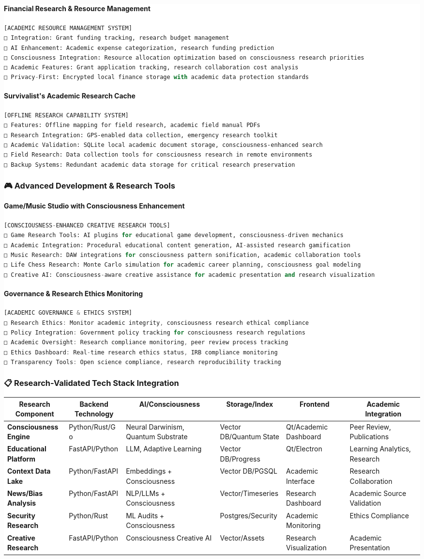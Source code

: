#### **Financial Research & Resource Management**
```python
[ACADEMIC RESOURCE MANAGEMENT SYSTEM]
□ Integration: Grant funding tracking, research budget management
□ AI Enhancement: Academic expense categorization, research funding prediction
□ Consciousness Integration: Resource allocation optimization based on consciousness research priorities
□ Academic Features: Grant application tracking, research collaboration cost analysis
□ Privacy-First: Encrypted local finance storage with academic data protection standards
```

#### **Survivalist's Academic Research Cache**
```bash
[OFFLINE RESEARCH CAPABILITY SYSTEM]
□ Features: Offline mapping for field research, academic field manual PDFs
□ Research Integration: GPS-enabled data collection, emergency research toolkit
□ Academic Validation: SQLite local academic document storage, consciousness-enhanced search
□ Field Research: Data collection tools for consciousness research in remote environments
□ Backup Systems: Redundant academic data storage for critical research preservation
```

### 🎮 **Advanced Development & Research Tools**

#### **Game/Music Studio with Consciousness Enhancement**
```python
[CONSCIOUSNESS-ENHANCED CREATIVE RESEARCH TOOLS]
□ Game Research Tools: AI plugins for educational game development, consciousness-driven mechanics
□ Academic Integration: Procedural educational content generation, AI-assisted research gamification
□ Music Research: DAW integrations for consciousness pattern sonification, academic collaboration tools
□ Life Chess Research: Monte Carlo simulation for academic career planning, consciousness goal modeling
□ Creative AI: Consciousness-aware creative assistance for academic presentation and research visualization
```

#### **Governance & Research Ethics Monitoring**
```rust
[ACADEMIC GOVERNANCE & ETHICS SYSTEM]
□ Research Ethics: Monitor academic integrity, consciousness research ethical compliance
□ Policy Integration: Government policy tracking for consciousness research regulations
□ Academic Oversight: Research compliance monitoring, peer review process tracking
□ Ethics Dashboard: Real-time research ethics status, IRB compliance monitoring
□ Transparency Tools: Open science compliance, research reproducibility tracking
```

### 📋 **Research-Validated Tech Stack Integration**

| **Research Component**   | **Backend Technology** | **AI/Consciousness**                | **Storage/Index**       | **Frontend**           | **Academic Integration**     |
| ------------------------ | ---------------------- | ----------------------------------- | ----------------------- | ---------------------- | ---------------------------- |
| **Consciousness Engine** | Python/Rust/Go         | Neural Darwinism, Quantum Substrate | Vector DB/Quantum State | Qt/Academic Dashboard  | Peer Review, Publications    |
| **Educational Platform** | FastAPI/Python         | LLM, Adaptive Learning              | Vector DB/Progress      | Qt/Electron            | Learning Analytics, Research |
| **Context Data Lake**    | Python/FastAPI         | Embeddings + Consciousness          | Vector DB/PGSQL         | Academic Interface     | Research Collaboration       |
| **News/Bias Analysis**   | Python/FastAPI         | NLP/LLMs + Consciousness            | Vector/Timeseries       | Research Dashboard     | Academic Source Validation   |
| **Security Research**    | Python/Rust            | ML Audits + Consciousness           | Postgres/Security       | Academic Monitoring    | Ethics Compliance            |
| **Creative Research**    | FastAPI/Python         | Consciousness Creative AI           | Vector/Assets           | Research Visualization | Academic Presentation        |
